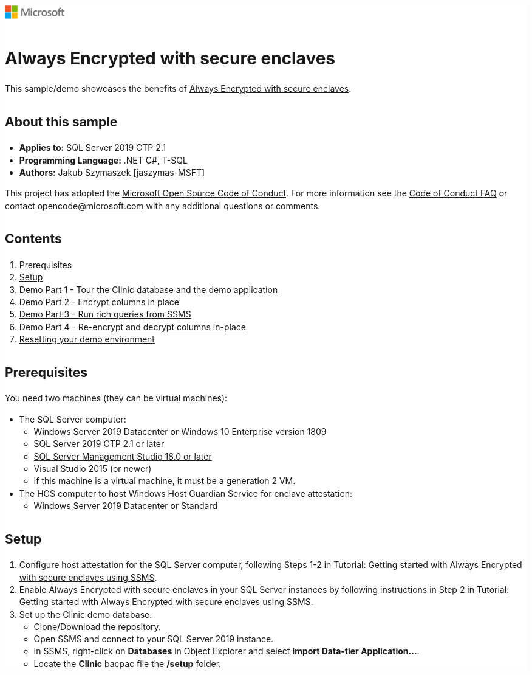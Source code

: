![](./media/solutions-microsoft-logo-small.png)
# Always Encrypted with secure enclaves 

This sample/demo showcases the benefits of [Always Encrypted with secure enclaves](https://aka.ms/AlwaysEncryptedwithSecureEnclaves).

## About this sample
- **Applies to:**  SQL Server 2019 CTP 2.1
- **Programming Language:** .NET C#, T-SQL
- **Authors:** Jakub Szymaszek [jaszymas-MSFT]

This project has adopted the [Microsoft Open Source Code of Conduct](http://microsoft.github.io/codeofconduct). For more information see the [Code of Conduct FAQ](http://microsoft.github.io/codeofconduct/faq.md) or contact [opencode@microsoft.com](mailto:opencode@microsoft.com) with any additional questions or comments. 

## Contents
1. [Prerequisites](#prerequisites) 
2. [Setup](#setup) 
3. [Demo Part 1 - Tour the Clinic database and the demo application](#demo-part-1---tour-the-clinic-database-and-the-demo-application)
4. [Demo Part 2 - Encrypt columns in place](#demo-part-2---encrypt-columns-in-place)
5. [Demo Part 3 - Run rich queries from SSMS](#Demo-Part-3---run-rich-queries-from-SSMS)
6. [Demo Part 4 - Re-encrypt and decrypt columns in-place](#demo-part-4---re-encrypt-and-decrypt-columns-in-place)
7. [Resetting your demo environment](#resetting-your-demo-environment)



## Prerequisites
You need two machines (they can be virtual machines):
- The SQL Server computer:
    + Windows Server 2019 Datacenter or Windows 10 Enterprise version 1809
    + SQL Server 2019 CTP 2.1 or later
    + [SQL Server Management Studio 18.0 or later](https://msdn.microsoft.com/en-us/library/mt238290.aspx) 
    + Visual Studio 2015 (or newer)
    + If this machine is a virtual machine, it must be a generation 2 VM.
- The HGS computer to host Windows Host Guardian Service for enclave attestation:
    + Windows Server 2019 Datacenter or Standard

## Setup
1. Configure host attestation for the SQL Server computer, following Steps 1-2 in [Tutorial: Getting started with Always Encrypted with secure enclaves using SSMS](https://aka.ms/AlwaysEncryptedEnclavesTutorial). 
1. Enable Always Encrypted with secure enclaves in your SQL Server instances by following instructions in Step 2 in [Tutorial: Getting started with Always Encrypted with secure enclaves using SSMS](https://aka.ms/AlwaysEncryptedEnclavesTutorial). 
1. Set up the Clinic demo database.
    + Clone/Download the repository.
	+ Open SSMS and connect to your SQL Server 2019 instance.
	+ In SSMS, right-click on **Databases** in Object Explorer and select **Import Data-tier Application...**. 
	+ Locate the **Clinic** bacpac file the **/setup** folder.  